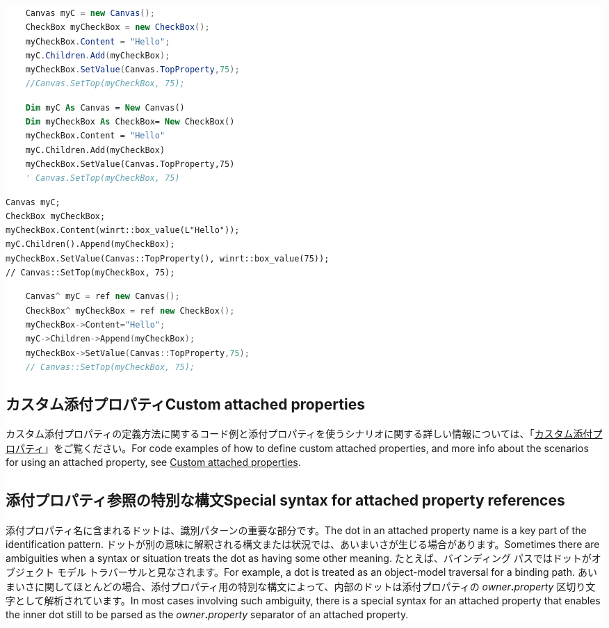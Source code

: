 ```csharp
    Canvas myC = new Canvas();
    CheckBox myCheckBox = new CheckBox();
    myCheckBox.Content = "Hello";
    myC.Children.Add(myCheckBox);
    myCheckBox.SetValue(Canvas.TopProperty,75);
    //Canvas.SetTop(myCheckBox, 75);
```

```vb
    Dim myC As Canvas = New Canvas()
    Dim myCheckBox As CheckBox= New CheckBox()
    myCheckBox.Content = "Hello"
    myC.Children.Add(myCheckBox)
    myCheckBox.SetValue(Canvas.TopProperty,75)
    ' Canvas.SetTop(myCheckBox, 75)
```

```cppwinrt
Canvas myC;
CheckBox myCheckBox;
myCheckBox.Content(winrt::box_value(L"Hello"));
myC.Children().Append(myCheckBox);
myCheckBox.SetValue(Canvas::TopProperty(), winrt::box_value(75));
// Canvas::SetTop(myCheckBox, 75);
```

```cpp
    Canvas^ myC = ref new Canvas();
    CheckBox^ myCheckBox = ref new CheckBox();
    myCheckBox->Content="Hello";
    myC->Children->Append(myCheckBox);
    myCheckBox->SetValue(Canvas::TopProperty,75);
    // Canvas::SetTop(myCheckBox, 75);
```

## <a name="custom-attached-properties"></a><span data-ttu-id="d6461-163">カスタム添付プロパティ</span><span class="sxs-lookup"><span data-stu-id="d6461-163">Custom attached properties</span></span>

<span data-ttu-id="d6461-164">カスタム添付プロパティの定義方法に関するコード例と添付プロパティを使うシナリオに関する詳しい情報については、「[カスタム添付プロパティ](custom-attached-properties.md)」をご覧ください。</span><span class="sxs-lookup"><span data-stu-id="d6461-164">For code examples of how to define custom attached properties, and more info about the scenarios for using an attached property, see [Custom attached properties](custom-attached-properties.md).</span></span>

## <a name="special-syntax-for-attached-property-references"></a><span data-ttu-id="d6461-165">添付プロパティ参照の特別な構文</span><span class="sxs-lookup"><span data-stu-id="d6461-165">Special syntax for attached property references</span></span>

<span data-ttu-id="d6461-166">添付プロパティ名に含まれるドットは、識別パターンの重要な部分です。</span><span class="sxs-lookup"><span data-stu-id="d6461-166">The dot in an attached property name is a key part of the identification pattern.</span></span> <span data-ttu-id="d6461-167">ドットが別の意味に解釈される構文または状況では、あいまいさが生じる場合があります。</span><span class="sxs-lookup"><span data-stu-id="d6461-167">Sometimes there are ambiguities when a syntax or situation treats the dot as having some other meaning.</span></span> <span data-ttu-id="d6461-168">たとえば、バインディング パスではドットがオブジェクト モデル トラバーサルと見なされます。</span><span class="sxs-lookup"><span data-stu-id="d6461-168">For example, a dot is treated as an object-model traversal for a binding path.</span></span> <span data-ttu-id="d6461-169">あいまいさに関してほとんどの場合、添付プロパティ用の特別な構文によって、内部のドットは添付プロパティの _owner_**.**_property_ 区切り文字として解析されています。</span><span class="sxs-lookup"><span data-stu-id="d6461-169">In most cases involving such ambiguity, there is a special syntax for an attached property that enables the inner dot still to be parsed as the _owner_**.**_property_ separator of an attached property.</span></span>
